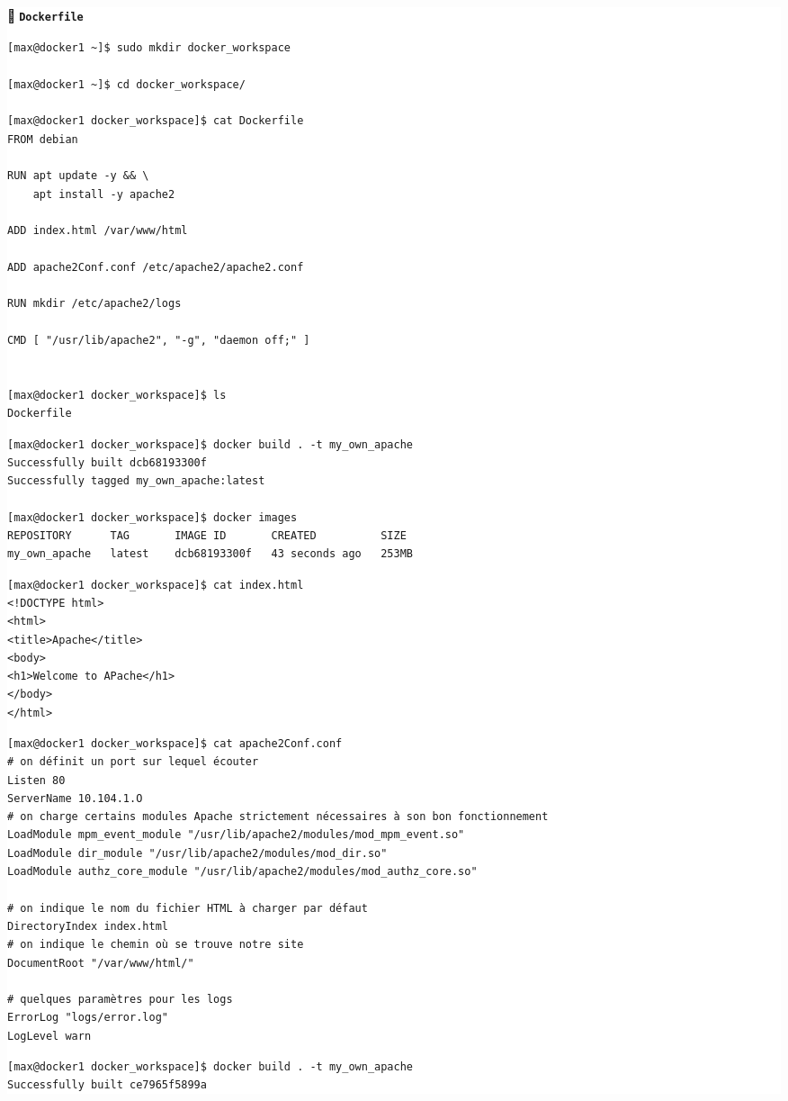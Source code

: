 📁 **`Dockerfile`**

```
[max@docker1 ~]$ sudo mkdir docker_workspace

[max@docker1 ~]$ cd docker_workspace/

[max@docker1 docker_workspace]$ cat Dockerfile
FROM debian

RUN apt update -y && \
    apt install -y apache2

ADD index.html /var/www/html

ADD apache2Conf.conf /etc/apache2/apache2.conf

RUN mkdir /etc/apache2/logs

CMD [ "/usr/lib/apache2", "-g", "daemon off;" ]


[max@docker1 docker_workspace]$ ls
Dockerfile
``` 
```
[max@docker1 docker_workspace]$ docker build . -t my_own_apache
Successfully built dcb68193300f
Successfully tagged my_own_apache:latest

[max@docker1 docker_workspace]$ docker images
REPOSITORY      TAG       IMAGE ID       CREATED          SIZE
my_own_apache   latest    dcb68193300f   43 seconds ago   253MB
```
```
[max@docker1 docker_workspace]$ cat index.html
<!DOCTYPE html>
<html>
<title>Apache</title>
<body>
<h1>Welcome to APache</h1>
</body>
</html>
``` 
```
[max@docker1 docker_workspace]$ cat apache2Conf.conf
# on définit un port sur lequel écouter
Listen 80
ServerName 10.104.1.O
# on charge certains modules Apache strictement nécessaires à son bon fonctionnement
LoadModule mpm_event_module "/usr/lib/apache2/modules/mod_mpm_event.so"
LoadModule dir_module "/usr/lib/apache2/modules/mod_dir.so"
LoadModule authz_core_module "/usr/lib/apache2/modules/mod_authz_core.so"

# on indique le nom du fichier HTML à charger par défaut
DirectoryIndex index.html
# on indique le chemin où se trouve notre site
DocumentRoot "/var/www/html/"

# quelques paramètres pour les logs
ErrorLog "logs/error.log"
LogLevel warn
```
```
[max@docker1 docker_workspace]$ docker build . -t my_own_apache
Successfully built ce7965f5899a
```